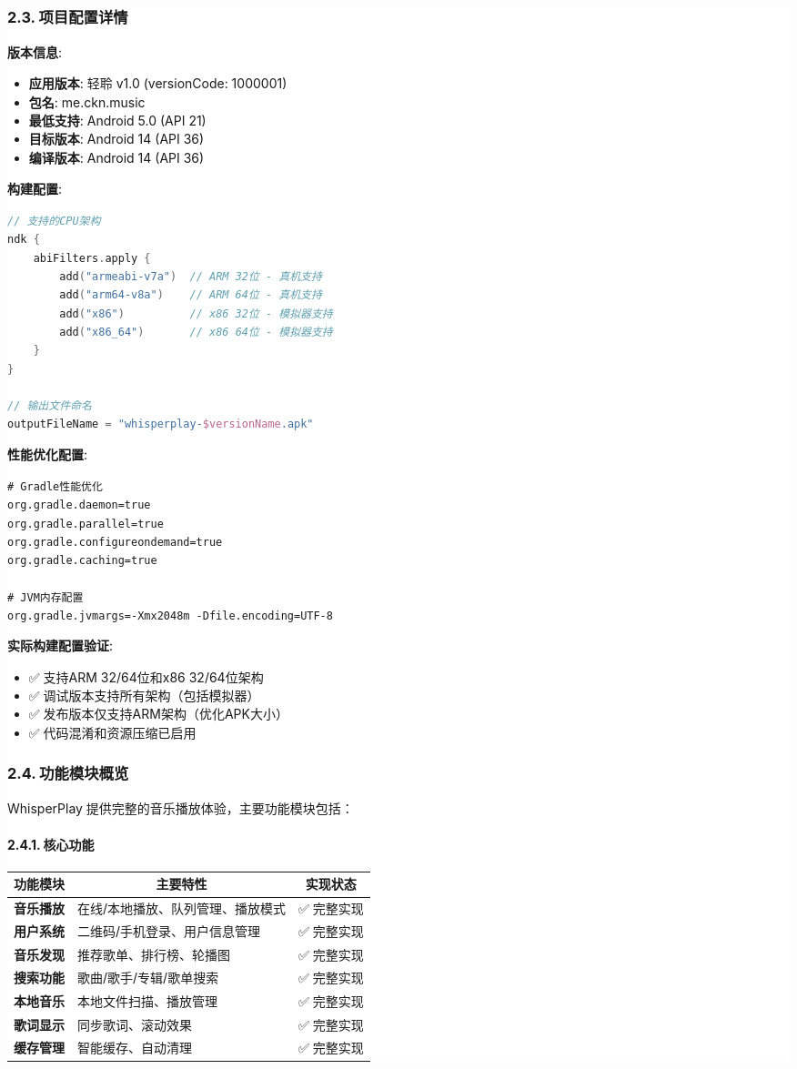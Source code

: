 ### 2.3. 项目配置详情

**版本信息**:
- **应用版本**: 轻聆 v1.0 (versionCode: 1000001)
- **包名**: me.ckn.music
- **最低支持**: Android 5.0 (API 21)
- **目标版本**: Android 14 (API 36)
- **编译版本**: Android 14 (API 36)

**构建配置**:
```kotlin
// 支持的CPU架构
ndk {
    abiFilters.apply {
        add("armeabi-v7a")  // ARM 32位 - 真机支持
        add("arm64-v8a")    // ARM 64位 - 真机支持
        add("x86")          // x86 32位 - 模拟器支持
        add("x86_64")       // x86 64位 - 模拟器支持
    }
}

// 输出文件命名
outputFileName = "whisperplay-$versionName.apk"
```

**性能优化配置**:
```properties
# Gradle性能优化
org.gradle.daemon=true
org.gradle.parallel=true
org.gradle.configureondemand=true
org.gradle.caching=true

# JVM内存配置
org.gradle.jvmargs=-Xmx2048m -Dfile.encoding=UTF-8
```

**实际构建配置验证**:
- ✅ 支持ARM 32/64位和x86 32/64位架构
- ✅ 调试版本支持所有架构（包括模拟器）
- ✅ 发布版本仅支持ARM架构（优化APK大小）
- ✅ 代码混淆和资源压缩已启用

### 2.4. 功能模块概览

WhisperPlay 提供完整的音乐播放体验，主要功能模块包括：

#### 2.4.1. 核心功能

| 功能模块 | 主要特性 | 实现状态 |
|----------|----------|----------|
| **音乐播放** | 在线/本地播放、队列管理、播放模式 | ✅ 完整实现 |
| **用户系统** | 二维码/手机登录、用户信息管理 | ✅ 完整实现 |
| **音乐发现** | 推荐歌单、排行榜、轮播图 | ✅ 完整实现 |
| **搜索功能** | 歌曲/歌手/专辑/歌单搜索 | ✅ 完整实现 |
| **本地音乐** | 本地文件扫描、播放管理 | ✅ 完整实现 |
| **歌词显示** | 同步歌词、滚动效果 | ✅ 完整实现 |
| **缓存管理** | 智能缓存、自动清理 | ✅ 完整实现 |
